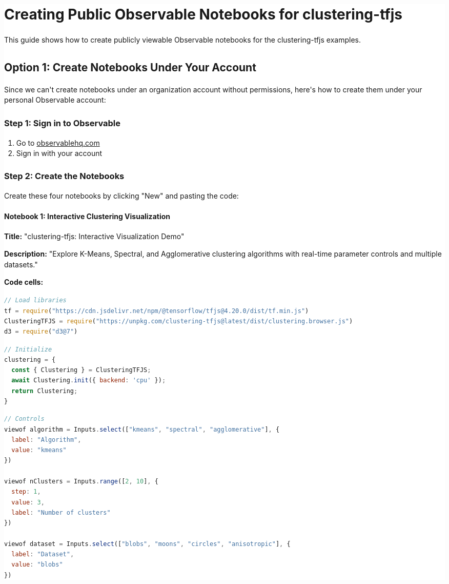 # Creating Public Observable Notebooks for clustering-tfjs

This guide shows how to create publicly viewable Observable notebooks for the clustering-tfjs examples.

## Option 1: Create Notebooks Under Your Account

Since we can't create notebooks under an organization account without permissions, here's how to create them under your personal Observable account:

### Step 1: Sign in to Observable
1. Go to [observablehq.com](https://observablehq.com)
2. Sign in with your account

### Step 2: Create the Notebooks

Create these four notebooks by clicking "New" and pasting the code:

#### Notebook 1: Interactive Clustering Visualization

**Title:** "clustering-tfjs: Interactive Visualization Demo"

**Description:** "Explore K-Means, Spectral, and Agglomerative clustering algorithms with real-time parameter controls and multiple datasets."

**Code cells:**

```javascript
// Load libraries
tf = require("https://cdn.jsdelivr.net/npm/@tensorflow/tfjs@4.20.0/dist/tf.min.js")
ClusteringTFJS = require("https://unpkg.com/clustering-tfjs@latest/dist/clustering.browser.js")
d3 = require("d3@7")
```

```javascript
// Initialize
clustering = {
  const { Clustering } = ClusteringTFJS;
  await Clustering.init({ backend: 'cpu' });
  return Clustering;
}
```

```javascript
// Controls
viewof algorithm = Inputs.select(["kmeans", "spectral", "agglomerative"], {
  label: "Algorithm",
  value: "kmeans"
})

viewof nClusters = Inputs.range([2, 10], {
  step: 1, 
  value: 3, 
  label: "Number of clusters"
})

viewof dataset = Inputs.select(["blobs", "moons", "circles", "anisotropic"], {
  label: "Dataset",
  value: "blobs"
})
```
